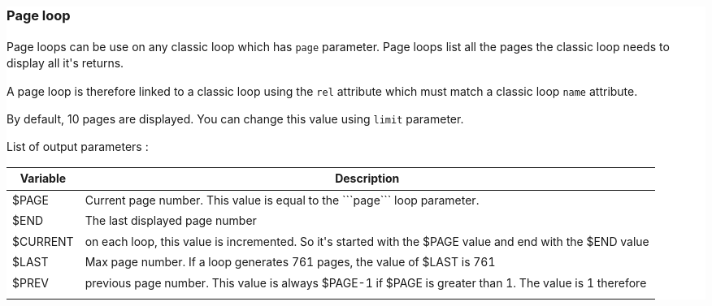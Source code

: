 ### Page loop

Page loops can be use on any classic loop which has ```page``` parameter. Page loops list all the pages the classic loop needs to display all it's returns.

A page loop is therefore linked to a classic loop using the ```rel``` attribute which must match a classic loop ```name``` attribute.

By default, 10 pages are displayed. You can change this value using ```limit``` parameter.

List of output parameters :

<div class="table-responsive">
    <table class="table table-striped table-bordered">
        <thead>
        <tr>
            <th>Variable</th>
            <th>Description</th>
        </tr>
        </thead>
        <tbody>
            <tr>
                <td>
                    $PAGE
                </td>
                <td>
                    Current page number. This value is equal to the ```page``` loop parameter.
                </td>
            </tr>
            <tr>
                <td>
                    $END
                </td>
                <td>
                    The last displayed page number
                </td>
            </tr>
            <tr>
                <td>
                    $CURRENT
                </td>
                <td>
                    on each loop, this value is incremented. So it's started with the $PAGE value and end with the $END value
                </td>
            </tr>
            <tr>
                <td>
                    $LAST
                </td>
                <td>
                    Max page number. If a loop generates 761 pages, the value of $LAST is 761
                </td>
            </tr>
            <tr>
                <td>
                    $PREV
                </td>
                <td>
                    previous page number. This value is always $PAGE-1 if $PAGE is greater than 1. The value is 1 therefore
                </td>
            </tr>
            <tr>
                <td>